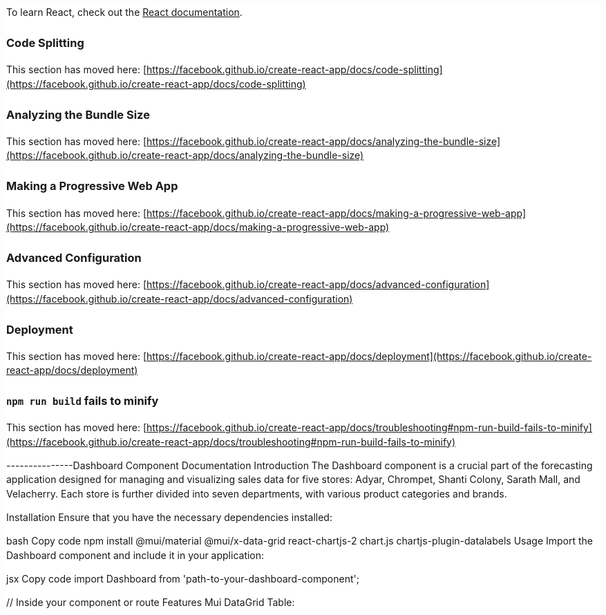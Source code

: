 To learn React, check out the [React documentation](https://reactjs.org/).

### Code Splitting

This section has moved here: [https://facebook.github.io/create-react-app/docs/code-splitting](https://facebook.github.io/create-react-app/docs/code-splitting)

### Analyzing the Bundle Size

This section has moved here: [https://facebook.github.io/create-react-app/docs/analyzing-the-bundle-size](https://facebook.github.io/create-react-app/docs/analyzing-the-bundle-size)

### Making a Progressive Web App

This section has moved here: [https://facebook.github.io/create-react-app/docs/making-a-progressive-web-app](https://facebook.github.io/create-react-app/docs/making-a-progressive-web-app)

### Advanced Configuration

This section has moved here: [https://facebook.github.io/create-react-app/docs/advanced-configuration](https://facebook.github.io/create-react-app/docs/advanced-configuration)

### Deployment

This section has moved here: [https://facebook.github.io/create-react-app/docs/deployment](https://facebook.github.io/create-react-app/docs/deployment)

### `npm run build` fails to minify

This section has moved here: [https://facebook.github.io/create-react-app/docs/troubleshooting#npm-run-build-fails-to-minify](https://facebook.github.io/create-react-app/docs/troubleshooting#npm-run-build-fails-to-minify)


---------------Dashboard Component Documentation
Introduction
The Dashboard component is a crucial part of the forecasting application designed for managing and visualizing sales data for five stores: Adyar, Chrompet, Shanti Colony, Sarath Mall, and Velacherry. Each store is further divided into seven departments, with various product categories and brands.

Installation
Ensure that you have the necessary dependencies installed:

bash
Copy code
npm install @mui/material @mui/x-data-grid react-chartjs-2 chart.js chartjs-plugin-datalabels
Usage
Import the Dashboard component and include it in your application:

jsx
Copy code
import Dashboard from 'path-to-your-dashboard-component';

// Inside your component or route
<Dashboard />
Features
Mui DataGrid Table:
